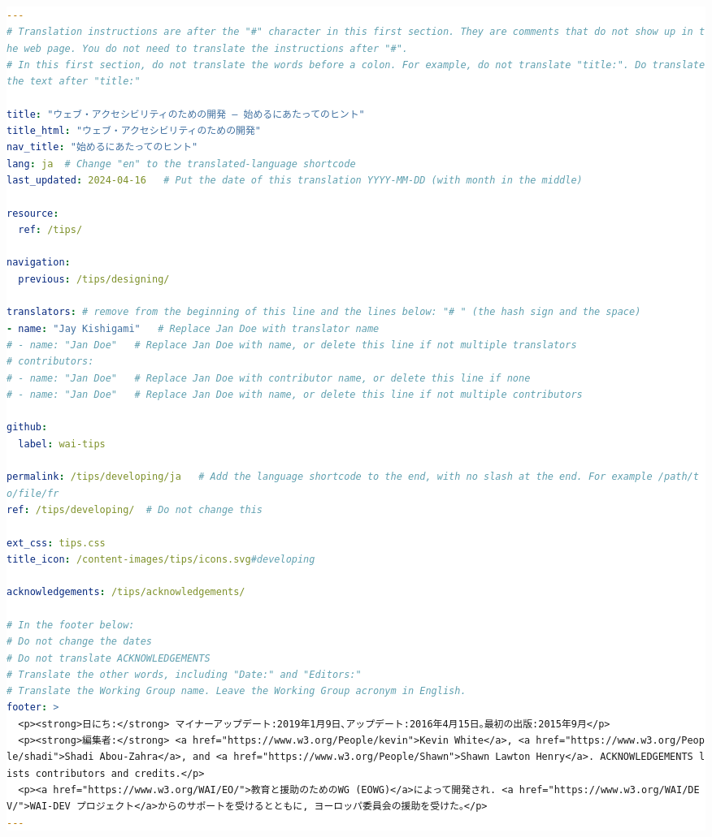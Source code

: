 ```yaml
---
# Translation instructions are after the "#" character in this first section. They are comments that do not show up in the web page. You do not need to translate the instructions after "#".
# In this first section, do not translate the words before a colon. For example, do not translate "title:". Do translate the text after "title:"

title: "ウェブ・アクセシビリティのための開発 – 始めるにあたってのヒント"
title_html: "ウェブ・アクセシビリティのための開発"
nav_title: "始めるにあたってのヒント"
lang: ja  # Change "en" to the translated-language shortcode
last_updated: 2024-04-16   # Put the date of this translation YYYY-MM-DD (with month in the middle)

resource:
  ref: /tips/

navigation:
  previous: /tips/designing/

translators: # remove from the beginning of this line and the lines below: "# " (the hash sign and the space)
- name: "Jay Kishigami"   # Replace Jan Doe with translator name
# - name: "Jan Doe"   # Replace Jan Doe with name, or delete this line if not multiple translators
# contributors:
# - name: "Jan Doe"   # Replace Jan Doe with contributor name, or delete this line if none
# - name: "Jan Doe"   # Replace Jan Doe with name, or delete this line if not multiple contributors

github:
  label: wai-tips

permalink: /tips/developing/ja   # Add the language shortcode to the end, with no slash at the end. For example /path/to/file/fr
ref: /tips/developing/  # Do not change this

ext_css: tips.css
title_icon: /content-images/tips/icons.svg#developing

acknowledgements: /tips/acknowledgements/

# In the footer below:
# Do not change the dates
# Do not translate ACKNOWLEDGEMENTS
# Translate the other words, including "Date:" and "Editors:"
# Translate the Working Group name. Leave the Working Group acronym in English.
footer: >
  <p><strong>日にち:</strong> マイナーアップデート:2019年1月9日､アップデート:2016年4月15日｡最初の出版:2015年9月</p>
  <p><strong>編集者:</strong> <a href="https://www.w3.org/People/kevin">Kevin White</a>, <a href="https://www.w3.org/People/shadi">Shadi Abou-Zahra</a>, and <a href="https://www.w3.org/People/Shawn">Shawn Lawton Henry</a>. ACKNOWLEDGEMENTS lists contributors and credits.</p>
  <p><a href="https://www.w3.org/WAI/EO/">教育と援助のためのWG (EOWG)</a>によって開発され. <a href="https://www.w3.org/WAI/DEV/">WAI-DEV プロジェクト</a>からのサポートを受けるとともに, ヨーロッパ委員会の援助を受けた｡</p>
---
```
